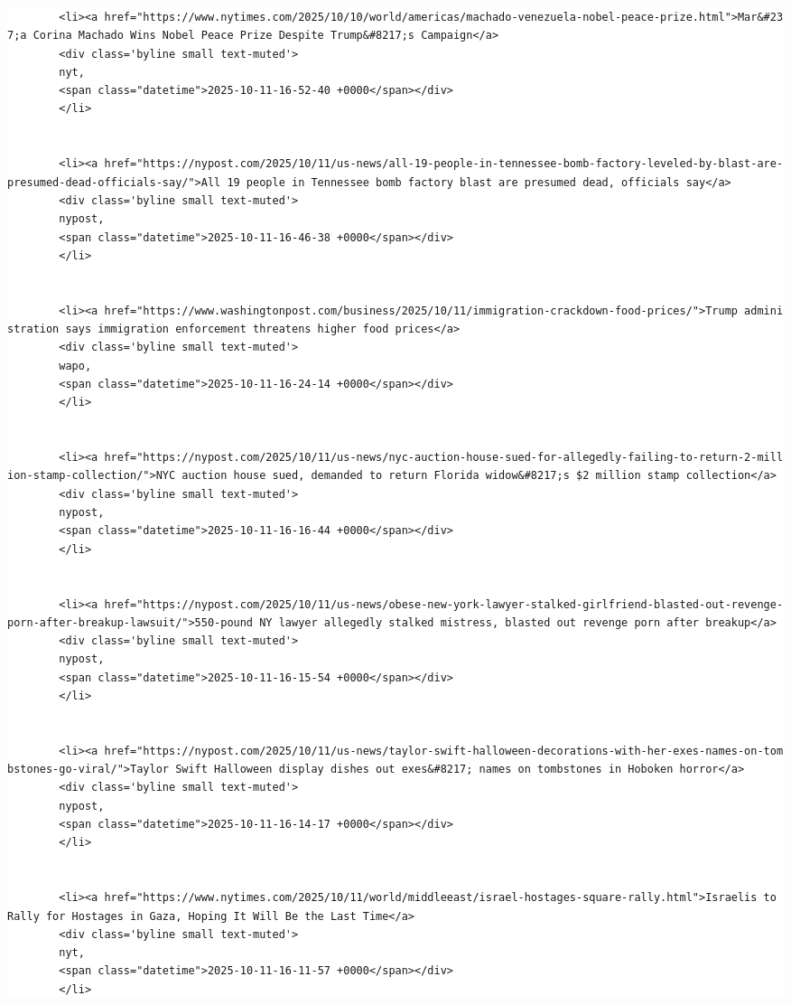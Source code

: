 
            <li><a href="https://www.nytimes.com/2025/10/10/world/americas/machado-venezuela-nobel-peace-prize.html">Mar&#237;a Corina Machado Wins Nobel Peace Prize Despite Trump&#8217;s Campaign</a>
            <div class='byline small text-muted'>
            nyt, 
            <span class="datetime">2025-10-11-16-52-40 +0000</span></div>
            </li>
        

            <li><a href="https://nypost.com/2025/10/11/us-news/all-19-people-in-tennessee-bomb-factory-leveled-by-blast-are-presumed-dead-officials-say/">All 19 people in Tennessee bomb factory blast are presumed dead, officials say</a>
            <div class='byline small text-muted'>
            nypost, 
            <span class="datetime">2025-10-11-16-46-38 +0000</span></div>
            </li>
        

            <li><a href="https://www.washingtonpost.com/business/2025/10/11/immigration-crackdown-food-prices/">Trump administration says immigration enforcement threatens higher food prices</a>
            <div class='byline small text-muted'>
            wapo, 
            <span class="datetime">2025-10-11-16-24-14 +0000</span></div>
            </li>
        

            <li><a href="https://nypost.com/2025/10/11/us-news/nyc-auction-house-sued-for-allegedly-failing-to-return-2-million-stamp-collection/">NYC auction house sued, demanded to return Florida widow&#8217;s $2 million stamp collection</a>
            <div class='byline small text-muted'>
            nypost, 
            <span class="datetime">2025-10-11-16-16-44 +0000</span></div>
            </li>
        

            <li><a href="https://nypost.com/2025/10/11/us-news/obese-new-york-lawyer-stalked-girlfriend-blasted-out-revenge-porn-after-breakup-lawsuit/">550-pound NY lawyer allegedly stalked mistress, blasted out revenge porn after breakup</a>
            <div class='byline small text-muted'>
            nypost, 
            <span class="datetime">2025-10-11-16-15-54 +0000</span></div>
            </li>
        

            <li><a href="https://nypost.com/2025/10/11/us-news/taylor-swift-halloween-decorations-with-her-exes-names-on-tombstones-go-viral/">Taylor Swift Halloween display dishes out exes&#8217; names on tombstones in Hoboken horror</a>
            <div class='byline small text-muted'>
            nypost, 
            <span class="datetime">2025-10-11-16-14-17 +0000</span></div>
            </li>
        

            <li><a href="https://www.nytimes.com/2025/10/11/world/middleeast/israel-hostages-square-rally.html">Israelis to Rally for Hostages in Gaza, Hoping It Will Be the Last Time</a>
            <div class='byline small text-muted'>
            nyt, 
            <span class="datetime">2025-10-11-16-11-57 +0000</span></div>
            </li>
        